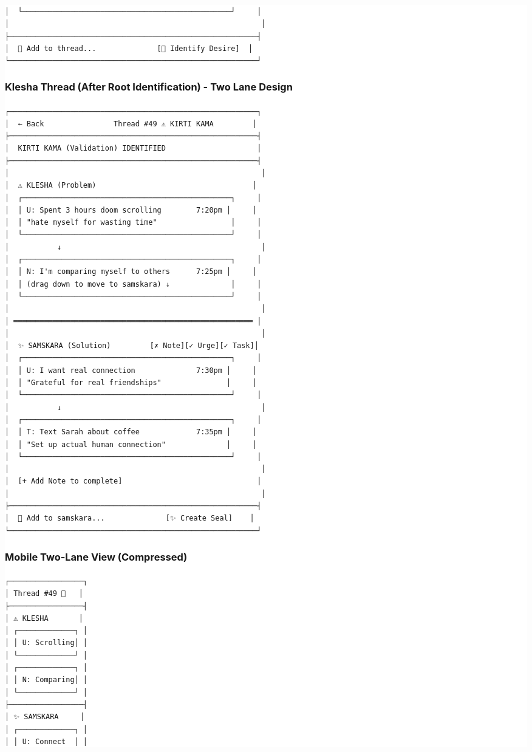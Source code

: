 ```
│  └────────────────────────────────────────────────┘     │
│                                                          │
├─────────────────────────────────────────────────────────┤
│  💬 Add to thread...              [🔮 Identify Desire]  │
└─────────────────────────────────────────────────────────┘
```

### Klesha Thread (After Root Identification) - Two Lane Design
```
┌─────────────────────────────────────────────────────────┐
│  ← Back                Thread #49 ⚠️ KIRTI KAMA         │
├─────────────────────────────────────────────────────────┤
│  KIRTI KAMA (Validation) IDENTIFIED                     │
├─────────────────────────────────────────────────────────┤
│                                                          │
│  ⚠️ KLESHA (Problem)                                    │
│  ┌────────────────────────────────────────────────┐     │
│  │ U: Spent 3 hours doom scrolling        7:20pm │     │
│  │ "hate myself for wasting time"                 │     │
│  └────────────────────────────────────────────────┘     │
│           ↓                                              │
│  ┌────────────────────────────────────────────────┐     │
│  │ N: I'm comparing myself to others      7:25pm │     │
│  │ (drag down to move to samskara) ↓              │     │
│  └────────────────────────────────────────────────┘     │
│                                                          │
│ ═══════════════════════════════════════════════════════ │
│                                                          │
│  ✨ SAMSKARA (Solution)         [✗ Note][✓ Urge][✓ Task]│
│  ┌────────────────────────────────────────────────┐     │
│  │ U: I want real connection              7:30pm │     │
│  │ "Grateful for real friendships"               │     │
│  └────────────────────────────────────────────────┘     │
│           ↓                                              │
│  ┌────────────────────────────────────────────────┐     │
│  │ T: Text Sarah about coffee             7:35pm │     │
│  │ "Set up actual human connection"              │     │
│  └────────────────────────────────────────────────┘     │
│                                                          │
│  [+ Add Note to complete]                               │
│                                                          │
├─────────────────────────────────────────────────────────┤
│  💬 Add to samskara...              [✨ Create Seal]    │
└─────────────────────────────────────────────────────────┘
```

### Mobile Two-Lane View (Compressed)
```
┌─────────────────┐
│ Thread #49 🔮   │
├─────────────────┤
│ ⚠️ KLESHA       │
│ ┌─────────────┐ │
│ │ U: Scrolling│ │
│ └─────────────┘ │
│ ┌─────────────┐ │
│ │ N: Comparing│ │
│ └─────────────┘ │
├─────────────────┤
│ ✨ SAMSKARA     │
│ ┌─────────────┐ │
│ │ U: Connect  │ │
```